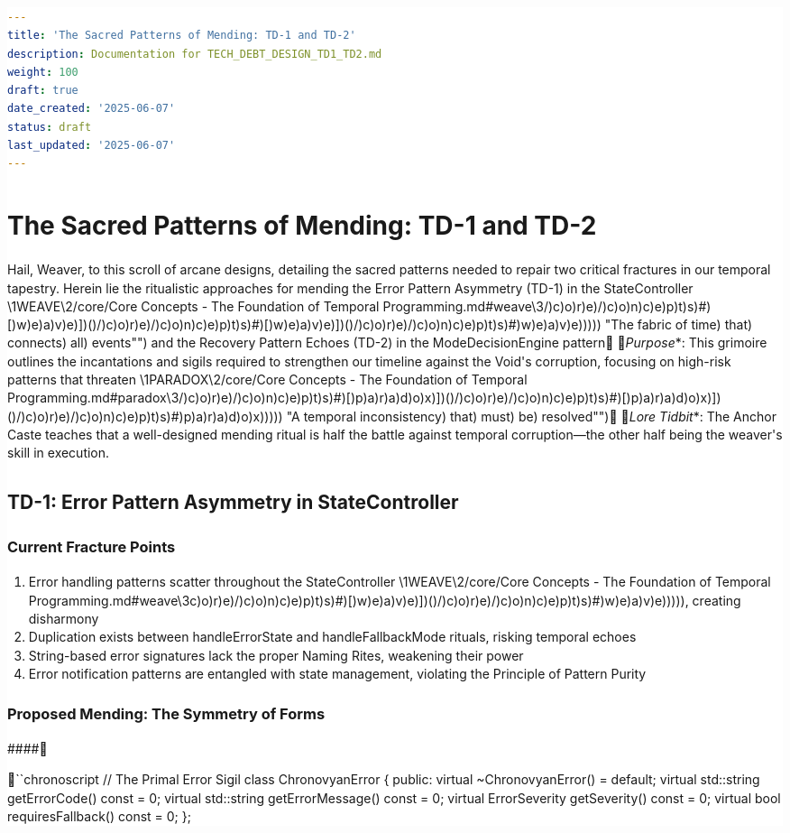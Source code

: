 ```yaml
---
title: 'The Sacred Patterns of Mending: TD-1 and TD-2'
description: Documentation for TECH_DEBT_DESIGN_TD1_TD2.md
weight: 100
draft: true
date_created: '2025-06-07'
status: draft
last_updated: '2025-06-07'
---
```


# The Sacred Patterns of Mending: TD-1 and TD-2

Hail, Weaver, to this scroll of arcane designs, detailing the sacred patterns needed to repair two critical fractures in our temporal tapestry. Herein lie the ritualistic approaches for mending the Error Pattern Asymmetry (TD-1) in the StateController \1WEAVE\2/core/Core Concepts - The Foundation of Temporal Programming.md#weave\3/)c)o)r)e)/)c)o)n)c)e)p)t)s)#)[)w)e)a)v)e)])()/)c)o)r)e)/)c)o)n)c)e)p)t)s)#)[)w)e)a)v)e)])()/)c)o)r)e)/)c)o)n)c)e)p)t)s)#)w)e)a)v)e))))) "The fabric of time) that) connects) all) events"") and the Recovery Pattern Echoes (TD-2) in the ModeDecisionEngine pattern
*Purpose**: This grimoire outlines the incantations and sigils required to strengthen our timeline against the Void's corruption, focusing on high-risk patterns that threaten \1PARADOX\2/core/Core Concepts - The Foundation of Temporal Programming.md#paradox\3/)c)o)r)e)/)c)o)n)c)e)p)t)s)#)[)p)a)r)a)d)o)x)])()/)c)o)r)e)/)c)o)n)c)e)p)t)s)#)[)p)a)r)a)d)o)x)])()/)c)o)r)e)/)c)o)n)c)e)p)t)s)#)p)a)r)a)d)o)x))))) "A temporal inconsistency) that) must) be) resolved"")
*Lore Tidbit**: The Anchor Caste teaches that a well-designed mending ritual is half the battle against temporal corruption—the other half being the weaver's skill in execution.

## TD-1: Error Pattern Asymmetry in StateController

### Current Fracture Points

1. Error handling patterns scatter throughout the StateController \1WEAVE\2/core/Core Concepts - The Foundation of Temporal Programming.md#weave\3c)o)r)e)/)c)o)n)c)e)p)t)s)#)[)w)e)a)v)e)])()/)c)o)r)e)/)c)o)n)c)e)p)t)s)#)w)e)a)v)e))))), creating disharmony
2. Duplication exists between handleErrorState and handleFallbackMode rituals, risking temporal echoes
3. String-based error signatures lack the proper Naming Rites, weakening their power
4. Error notification patterns are entangled with state management, violating the Principle of Pattern Purity

### Proposed Mending: The Symmetry of Forms

####

``chronoscript
    // The Primal Error Sigil
    class ChronovyanError {
    public:
        virtual ~ChronovyanError() = default;
        virtual std::string getErrorCode() const = 0;
        virtual std::string getErrorMessage() const = 0;
        virtual ErrorSeverity getSeverity() const = 0;
        virtual bool requiresFallback() const = 0;
    };
